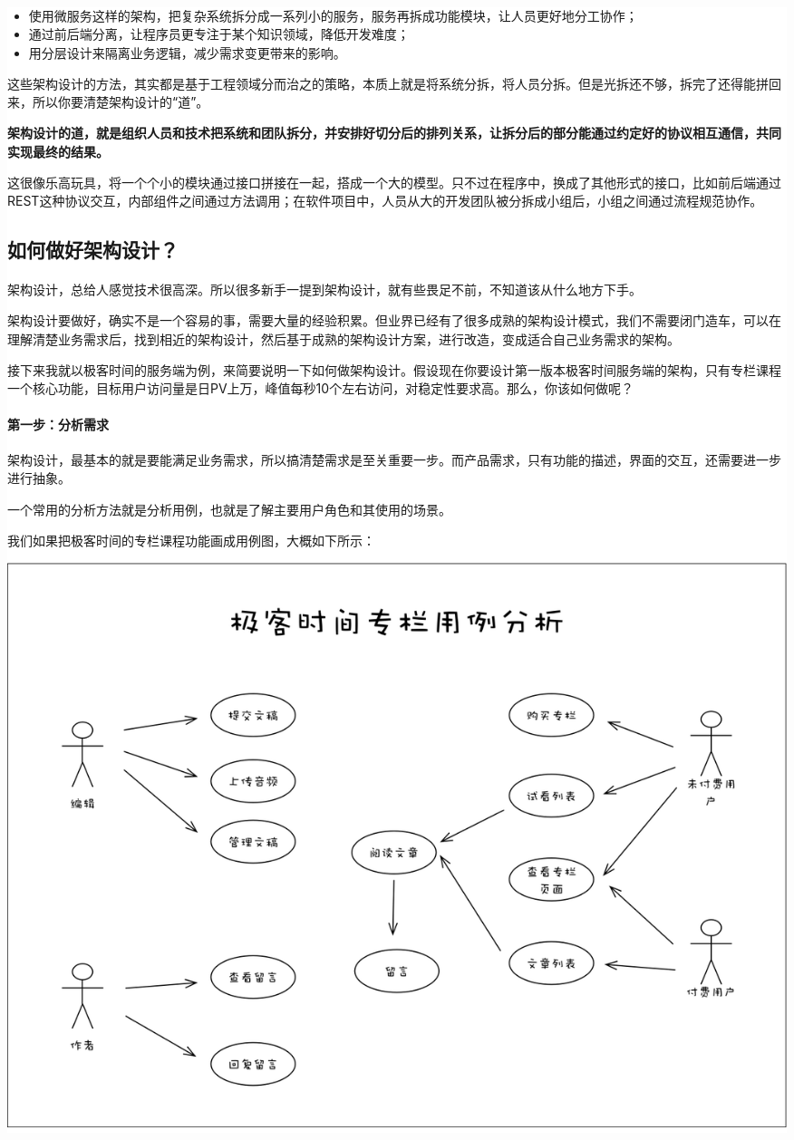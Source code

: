 * 使用微服务这样的架构，把复杂系统拆分成一系列小的服务，服务再拆成功能模块，让人员更好地分工协作；
* 通过前后端分离，让程序员更专注于某个知识领域，降低开发难度；
* 用分层设计来隔离业务逻辑，减少需求变更带来的影响。

这些架构设计的方法，其实都是基于工程领域分而治之的策略，本质上就是将系统分拆，将人员分拆。但是光拆还不够，拆完了还得能拼回来，所以你要清楚架构设计的“道”。

**架构设计的道，就是组织人员和技术把系统和团队拆分，并安排好切分后的排列关系，让拆分后的部分能通过约定好的协议相互通信，共同实现最终的结果。**

这很像乐高玩具，将一个个小的模块通过接口拼接在一起，搭成一个大的模型。只不过在程序中，换成了其他形式的接口，比如前后端通过REST这种协议交互，内部组件之间通过方法调用；在软件项目中，人员从大的开发团队被分拆成小组后，小组之间通过流程规范协作。

## 如何做好架构设计？

架构设计，总给人感觉技术很高深。所以很多新手一提到架构设计，就有些畏足不前，不知道该从什么地方下手。

架构设计要做好，确实不是一个容易的事，需要大量的经验积累。但业界已经有了很多成熟的架构设计模式，我们不需要闭门造车，可以在理解清楚业务需求后，找到相近的架构设计，然后基于成熟的架构设计方案，进行改造，变成适合自己业务需求的架构。

接下来我就以极客时间的服务端为例，来简要说明一下如何做架构设计。假设现在你要设计第一版本极客时间服务端的架构，只有专栏课程一个核心功能，目标用户访问量是日PV上万，峰值每秒10个左右访问，对稳定性要求高。那么，你该如何做呢？

#### 第一步：分析需求

架构设计，最基本的就是要能满足业务需求，所以搞清楚需求是至关重要一步。而产品需求，只有功能的描述，界面的交互，还需要进一步进行抽象。

一个常用的分析方法就是分析用例，也就是了解主要用户角色和其使用的场景。

我们如果把极客时间的专栏课程功能画成用例图，大概如下所示：

![](./httpsstatic001geekbangorgresourceimageaf22af6b79d303f126d9e2f547b1a604ef22.png)
